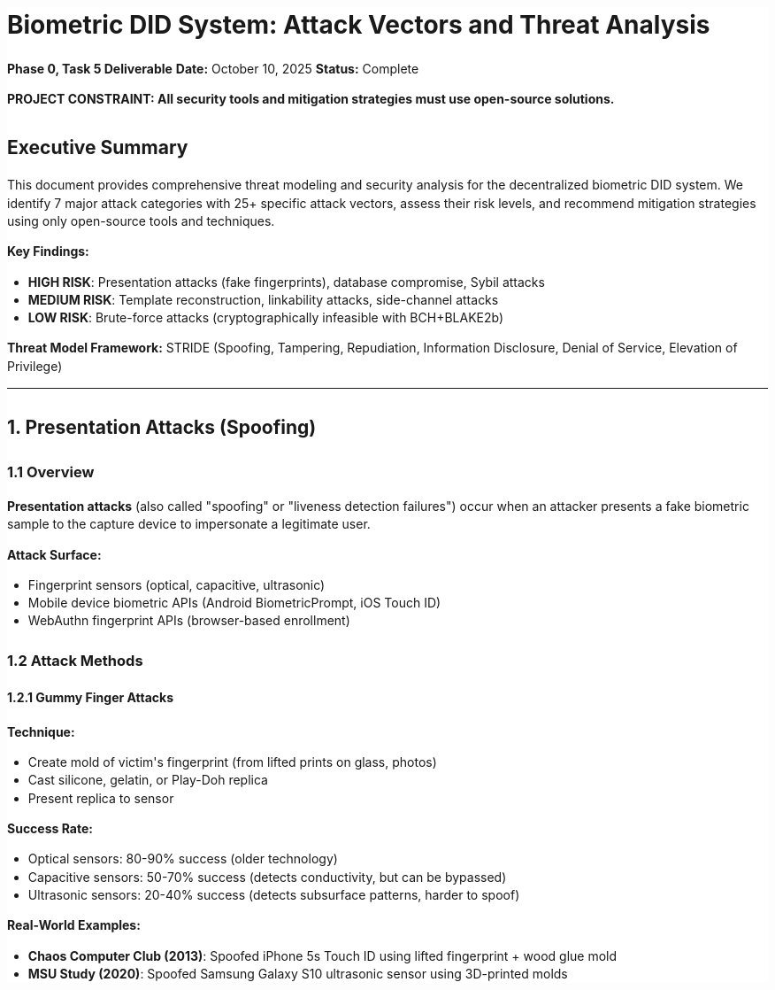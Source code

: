 # Biometric DID System: Attack Vectors and Threat Analysis

**Phase 0, Task 5 Deliverable**
**Date:** October 10, 2025
**Status:** Complete

**PROJECT CONSTRAINT: All security tools and mitigation strategies must use open-source solutions.**

## Executive Summary

This document provides comprehensive threat modeling and security analysis for the decentralized biometric DID system. We identify 7 major attack categories with 25+ specific attack vectors, assess their risk levels, and recommend mitigation strategies using only open-source tools and techniques.

**Key Findings:**
- **HIGH RISK**: Presentation attacks (fake fingerprints), database compromise, Sybil attacks
- **MEDIUM RISK**: Template reconstruction, linkability attacks, side-channel attacks
- **LOW RISK**: Brute-force attacks (cryptographically infeasible with BCH+BLAKE2b)

**Threat Model Framework:** STRIDE (Spoofing, Tampering, Repudiation, Information Disclosure, Denial of Service, Elevation of Privilege)

---

## 1. Presentation Attacks (Spoofing)

### 1.1 Overview

**Presentation attacks** (also called "spoofing" or "liveness detection failures") occur when an attacker presents a fake biometric sample to the capture device to impersonate a legitimate user.

**Attack Surface:**
- Fingerprint sensors (optical, capacitive, ultrasonic)
- Mobile device biometric APIs (Android BiometricPrompt, iOS Touch ID)
- WebAuthn fingerprint APIs (browser-based enrollment)

### 1.2 Attack Methods

#### 1.2.1 Gummy Finger Attacks

**Technique:**
- Create mold of victim's fingerprint (from lifted prints on glass, photos)
- Cast silicone, gelatin, or Play-Doh replica
- Present replica to sensor

**Success Rate:**
- Optical sensors: 80-90% success (older technology)
- Capacitive sensors: 50-70% success (detects conductivity, but can be bypassed)
- Ultrasonic sensors: 20-40% success (detects subsurface patterns, harder to spoof)

**Real-World Examples:**
- **Chaos Computer Club (2013)**: Spoofed iPhone 5s Touch ID using lifted fingerprint + wood glue mold
- **MSU Study (2020)**: Spoofed Samsung Galaxy S10 ultrasonic sensor using 3D-printed molds
